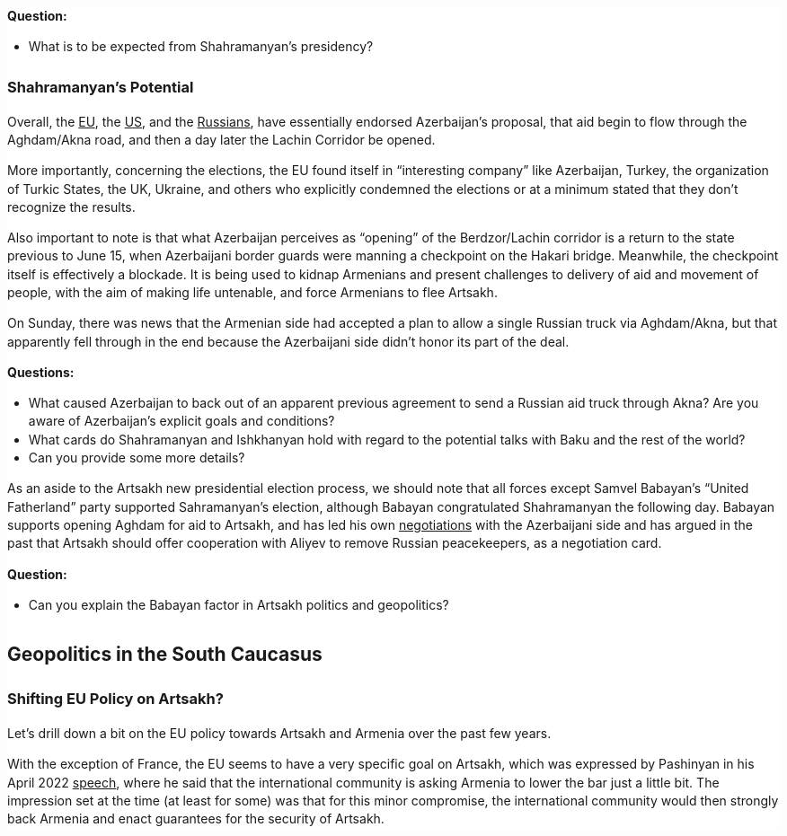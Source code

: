 **Question:**
* What is to be expected from Shahramanyan’s presidency?


### Shahramanyan’s Potential

Overall, the [EU](https://www.azatutyun.am/a/32574666.html), the [US](https://www.azatutyun.am/a/32584208.html), and the [Russians](https://armenpress.am/eng/news/1119143.html), have essentially endorsed Azerbaijan’s proposal, that aid begin to flow through the Aghdam/Akna road, and then a day later the Lachin Corridor be opened. 

More importantly, concerning the elections, the EU found itself in “interesting company” like Azerbaijan, Turkey, the organization of Turkic States, the UK, Ukraine, and others who explicitly condemned the elections or at a minimum stated that they don’t recognize the results.

Also important to note is that what Azerbaijan perceives as “opening” of the Berdzor/Lachin corridor is a return to the state previous to June 15, when Azerbaijani border guards were manning a checkpoint on the Hakari bridge. Meanwhile, the checkpoint itself is effectively a blockade. It is being used to kidnap Armenians and present challenges to delivery of aid and movement of people, with the aim of making life untenable, and force Armenians to flee Artsakh.

On Sunday, there was news that the Armenian side had accepted a plan to allow a single Russian truck via Aghdam/Akna, but that apparently fell through in the end because the Azerbaijani side didn’t honor its part of the deal.

**Questions:**
* What caused Azerbaijan to back out of an apparent previous agreement to send a Russian aid truck through Akna? Are you aware of Azerbaijan’s explicit goals and conditions?
* What cards do Shahramanyan and Ishkhanyan hold with regard to the potential talks with Baku and the rest of the world?
* Can you provide some more details?

As an aside to the Artsakh new presidential election process, we should note that all forces except Samvel Babayan’s “United Fatherland” party supported Sahramanyan’s election, although Babayan congratulated Shahramanyan the following day. Babayan supports opening Aghdam for aid to Artsakh, and has led his own [negotiations](https://www.turan.az/ext/news/2023/7/free/politics_news/en/6044.htm) with the Azerbaijani side and has argued in the past that Artsakh should offer cooperation with Aliyev to remove Russian peacekeepers, as a negotiation card.

**Question:**
* Can you explain the Babayan factor in Artsakh politics and geopolitics?


## Geopolitics in the South Caucasus


### Shifting EU Policy on Artsakh?

Let’s drill down a bit on the EU policy towards Artsakh and Armenia over the past few years. 

With the exception of France, the EU seems to have a very specific goal on Artsakh, which was expressed by Pashinyan in his April 2022 [speech](https://infocom.am/en/Article/80568), where he said that the international community is asking Armenia to lower the bar just a little bit. The impression set at the time (at least for some) was that for this minor compromise, the international community would then strongly back Armenia and enact guarantees for the security of Artsakh. 

